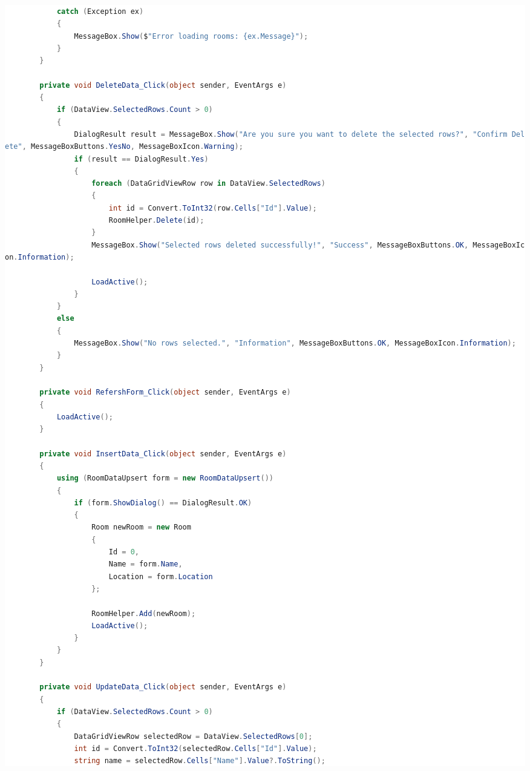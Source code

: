 ```csharp
            catch (Exception ex)
            {
                MessageBox.Show($"Error loading rooms: {ex.Message}");
            }
        }

        private void DeleteData_Click(object sender, EventArgs e)
        {
            if (DataView.SelectedRows.Count > 0)
            {
                DialogResult result = MessageBox.Show("Are you sure you want to delete the selected rows?", "Confirm Delete", MessageBoxButtons.YesNo, MessageBoxIcon.Warning);
                if (result == DialogResult.Yes)
                {
                    foreach (DataGridViewRow row in DataView.SelectedRows)
                    {
                        int id = Convert.ToInt32(row.Cells["Id"].Value);
                        RoomHelper.Delete(id);
                    }
                    MessageBox.Show("Selected rows deleted successfully!", "Success", MessageBoxButtons.OK, MessageBoxIcon.Information);

                    LoadActive();
                }
            }
            else
            {
                MessageBox.Show("No rows selected.", "Information", MessageBoxButtons.OK, MessageBoxIcon.Information);
            }
        }

        private void RefershForm_Click(object sender, EventArgs e)
        {
            LoadActive();
        }

        private void InsertData_Click(object sender, EventArgs e)
        {
            using (RoomDataUpsert form = new RoomDataUpsert())
            {
                if (form.ShowDialog() == DialogResult.OK)
                {
                    Room newRoom = new Room
                    {
                        Id = 0,
                        Name = form.Name,
                        Location = form.Location
                    };

                    RoomHelper.Add(newRoom);
                    LoadActive();
                }
            }
        }

        private void UpdateData_Click(object sender, EventArgs e)
        {
            if (DataView.SelectedRows.Count > 0)
            {
                DataGridViewRow selectedRow = DataView.SelectedRows[0];
                int id = Convert.ToInt32(selectedRow.Cells["Id"].Value);
                string name = selectedRow.Cells["Name"].Value?.ToString();
```